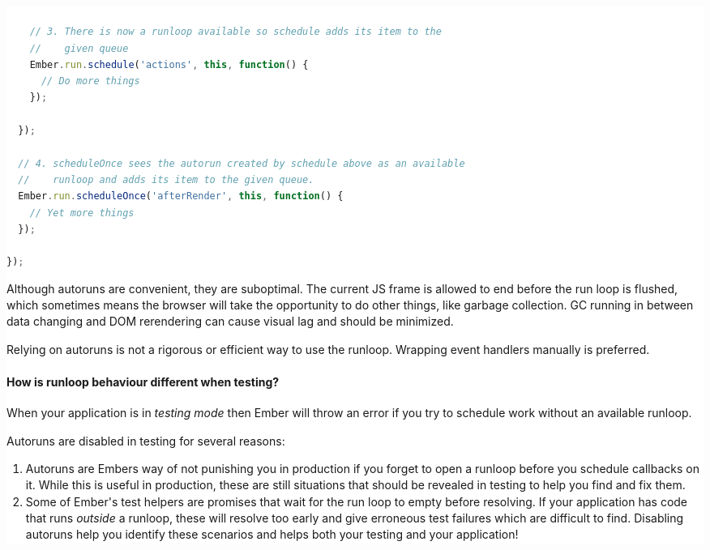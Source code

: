 ```javascript

    // 3. There is now a runloop available so schedule adds its item to the
    //    given queue
    Ember.run.schedule('actions', this, function() {
      // Do more things
    });

  });

  // 4. scheduleOnce sees the autorun created by schedule above as an available
  //    runloop and adds its item to the given queue.
  Ember.run.scheduleOnce('afterRender', this, function() {
    // Yet more things
  });

});
```

Although autoruns are convenient, they are suboptimal. The current JS frame is
allowed to end before the run loop is flushed, which sometimes means the browser
will take the opportunity to do other things, like garbage collection. GC
running in between data changing and DOM rerendering can cause visual lag and
should be minimized.

Relying on autoruns is not a rigorous or efficient way to use the runloop.
Wrapping event handlers manually is preferred.

#### How is runloop behaviour different when testing?

When your application is in _testing mode_ then
Ember will throw an error if you try to schedule work without an available
runloop.

Autoruns are disabled in testing for several reasons:

1. Autoruns are Embers way of not punishing you in production if you forget to
open a runloop before you schedule callbacks on it. While this is useful in
production, these are still situations that should be revealed in testing to
help you find and fix them.
2. Some of Ember's test helpers are promises that wait for the run loop to empty
before resolving. If your application has code that runs _outside_ a runloop,
these will resolve too early and give erroneous test failures which are
difficult to find. Disabling autoruns help you identify these scenarios and
helps both your testing and your application!

